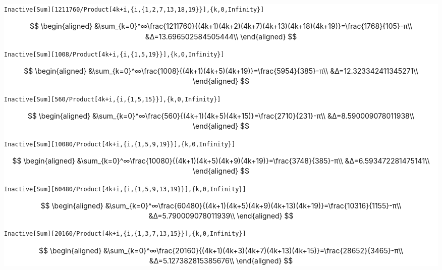 ```wolfram
Inactive[Sum][1211760/Product[4k+i,{i,{1,2,7,13,18,19}}],{k,0,Infinity}]
```
$$
\begin{aligned}
&\sum_{k=0}^∞\frac{1211760}{(4k+1)(4k+2)(4k+7)(4k+13)(4k+18)(4k+19)}=\frac{1768}{105}-π\\
&Δ=13.696502584505444\\
\end{aligned}
$$

```wolfram
Inactive[Sum][1008/Product[4k+i,{i,{1,5,19}}],{k,0,Infinity}]
```
$$
\begin{aligned}
&\sum_{k=0}^∞\frac{1008}{(4k+1)(4k+5)(4k+19)}=\frac{5954}{385}-π\\
&Δ=12.323342411345271\\
\end{aligned}
$$

```wolfram
Inactive[Sum][560/Product[4k+i,{i,{1,5,15}}],{k,0,Infinity}]
```
$$
\begin{aligned}
&\sum_{k=0}^∞\frac{560}{(4k+1)(4k+5)(4k+15)}=\frac{2710}{231}-π\\
&Δ=8.590009078011938\\
\end{aligned}
$$

```wolfram
Inactive[Sum][10080/Product[4k+i,{i,{1,5,9,19}}],{k,0,Infinity}]
```
$$
\begin{aligned}
&\sum_{k=0}^∞\frac{10080}{(4k+1)(4k+5)(4k+9)(4k+19)}=\frac{3748}{385}-π\\
&Δ=6.593472281475141\\
\end{aligned}
$$

```wolfram
Inactive[Sum][60480/Product[4k+i,{i,{1,5,9,13,19}}],{k,0,Infinity}]
```
$$
\begin{aligned}
&\sum_{k=0}^∞\frac{60480}{(4k+1)(4k+5)(4k+9)(4k+13)(4k+19)}=\frac{10316}{1155}-π\\
&Δ=5.790009078011939\\
\end{aligned}
$$

```wolfram
Inactive[Sum][20160/Product[4k+i,{i,{1,3,7,13,15}}],{k,0,Infinity}]
```
$$
\begin{aligned}
&\sum_{k=0}^∞\frac{20160}{(4k+1)(4k+3)(4k+7)(4k+13)(4k+15)}=\frac{28652}{3465}-π\\
&Δ=5.127382815385676\\
\end{aligned}
$$
